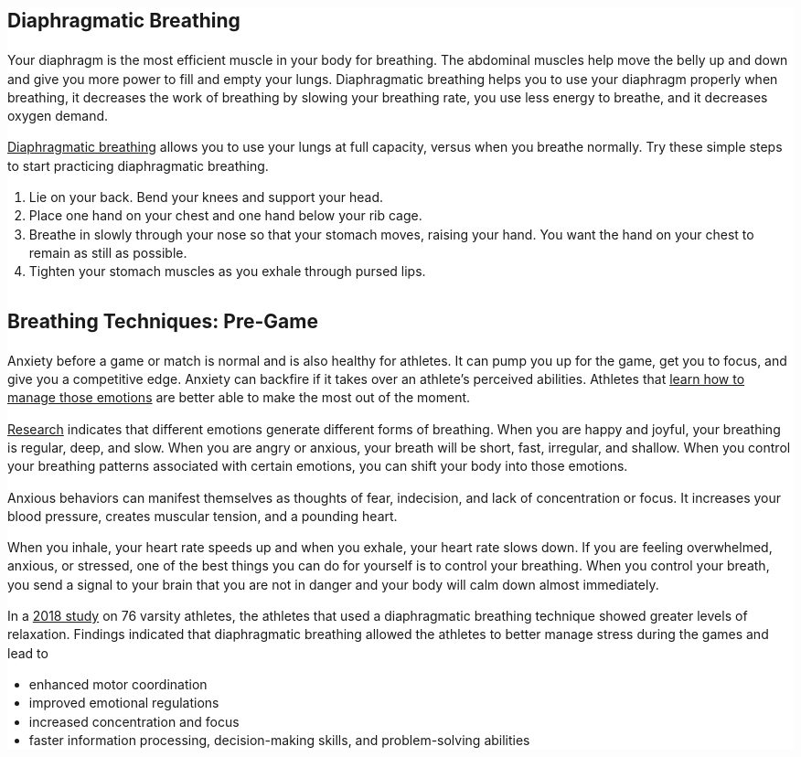 ## Diaphragmatic Breathing

Your diaphragm is the most efficient muscle in your body for breathing. The abdominal muscles help move the belly up and down and give you more power to fill and empty your lungs. Diaphragmatic breathing helps you to use your diaphragm properly when breathing, it decreases the work of breathing by slowing your breathing rate, you use less energy to breathe, and it decreases oxygen demand.

[Diaphragmatic breathing](https://my.clevelandclinic.org/health/articles/9445-diaphragmatic-breathing) allows you to use your lungs at full capacity, versus when you breathe normally. Try these simple steps to start practicing diaphragmatic breathing.

<video class="mux-video" id="player" poster="https://image.mux.com/5QDru1If2z2drncMAiPLPw5CaOpJays200QxJH2I1eyg/thumbnail.png" controls>
	<source src="https://stream.mux.com/5QDru1If2z2drncMAiPLPw5CaOpJays200QxJH2I1eyg.m3u8" type="video/mp4" />
</video>

1. Lie on your back. Bend your knees and support your head.
2. Place one hand on your chest and one hand below your rib cage.
3. Breathe in slowly through your nose so that your stomach moves, raising your hand. You want the hand on your chest to remain as still as possible.
4. Tighten your stomach muscles as you exhale through pursed lips.


## Breathing Techniques: Pre-Game

Anxiety before a game or match is normal and is also healthy for athletes. It can pump you up for the game, get you to focus, and give you a competitive edge. Anxiety can backfire if it takes over an athlete’s perceived abilities. Athletes that [learn how to manage those emotions](https://blayze.io/blog/soccer/how-to-prepare-your-mind-to-play-at-peak-performance) are better able to make the most out of the moment.

[Research](https://hbr.org/2020/09/research-why-breathing-is-so-effective-at-reducing-stress) indicates that different emotions generate different forms of breathing. When you are happy and joyful, your breathing is regular, deep, and slow. When you are angry or anxious, your breath will be short, fast, irregular, and shallow. When you control your breathing patterns associated with certain emotions, you can shift your body into those emotions.

Anxious behaviors can manifest themselves as thoughts of fear, indecision, and lack of concentration or focus. It increases your blood pressure, creates muscular tension, and a pounding heart.

When you inhale, your heart rate speeds up and when you exhale, your heart rate slows down. If you are feeling overwhelmed, anxious, or stressed, one of the best things you can do for yourself is to control your breathing. When you control your breath, you send a signal to your brain that you are not in danger and your body will calm down almost immediately.

In a [2018 study](https://www.verywellmind.com/what-is-4-7-8-breathing-5204438) on 76 varsity athletes, the athletes that used a diaphragmatic breathing technique showed greater levels of relaxation. Findings indicated that diaphragmatic breathing allowed the athletes to better manage stress during the games and lead to

- enhanced motor coordination
- improved emotional regulations
- increased concentration and focus
- faster information processing, decision-making skills, and problem-solving abilities
